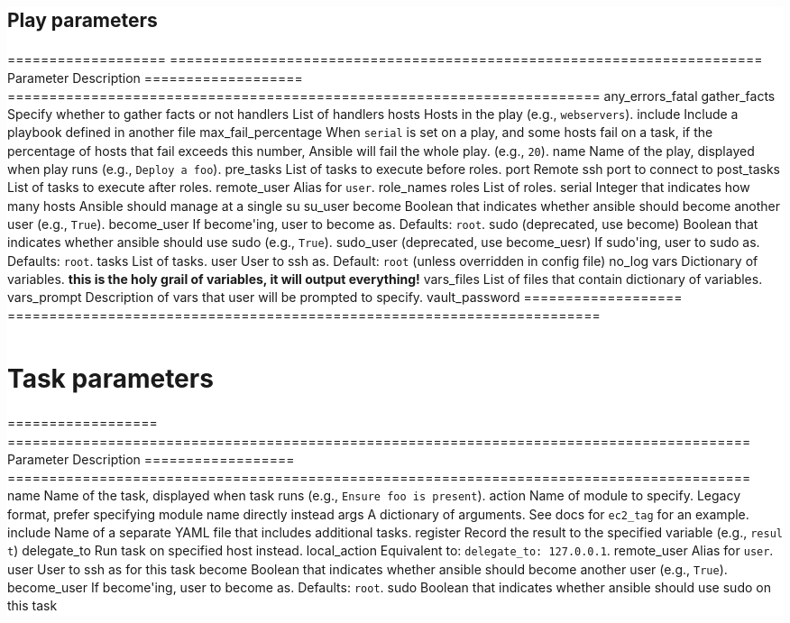 


Play parameters
---------------

===================  =======================================================================
Parameter            Description
===================  =======================================================================
any_errors_fatal
gather_facts         Specify whether to gather facts or not
handlers             List of handlers
hosts                Hosts in the play (e.g., ``webservers``).
include              Include a playbook defined in another file
max_fail_percentage  When ``serial`` is set on a play, and some hosts fail on a
                     task, if the percentage of hosts that fail exceeds this
                     number, Ansible will fail the whole play. (e.g., ``20``).
name                 Name of the play, displayed when play runs (e.g., ``Deploy a foo``).
pre_tasks            List of tasks to execute before roles.
port                 Remote ssh port to connect to
post_tasks           List of tasks to execute after roles.
remote_user          Alias for ``user``.
role_names
roles                List of roles.
serial               Integer that indicates how many hosts Ansible should manage at a single
su
su_user
become               Boolean that indicates whether ansible should become another user (e.g., ``True``).
become_user          If become'ing,  user to become as. Defaults: ``root``.
sudo                 (deprecated, use become) Boolean that indicates whether ansible should use sudo (e.g., ``True``).
sudo_user            (deprecated, use become_uesr) If sudo'ing,  user to sudo as. Defaults: ``root``.
tasks                List of tasks.
user                 User to ssh as. Default: ``root`` (unless overridden in config file)
no_log
vars                 Dictionary of variables. **this is the holy grail of variables, it will output everything!**
vars_files           List of files that contain dictionary of variables.
vars_prompt          Description of vars that user will be prompted to specify.
vault_password
===================  =======================================================================

Task parameters
===============

==================  =========================================================================================
Parameter           Description
==================  =========================================================================================
name                Name of the task, displayed when task runs (e.g., ``Ensure foo is present``).
action              Name of module to specify. Legacy format, prefer specifying module name directly instead
args                A dictionary of arguments. See docs for ``ec2_tag`` for an example.
include             Name of a separate YAML file that includes additional tasks.
register            Record the result to the specified variable (e.g., ``result``)
delegate_to         Run task on specified host instead.
local_action        Equivalent to: ``delegate_to: 127.0.0.1``.
remote_user         Alias for ``user``.
user                User to ssh as for this task
become              Boolean that indicates whether ansible should become another user (e.g., ``True``).
become_user         If become'ing,  user to become as. Defaults: ``root``.
sudo                Boolean that indicates whether ansible should use sudo on this task